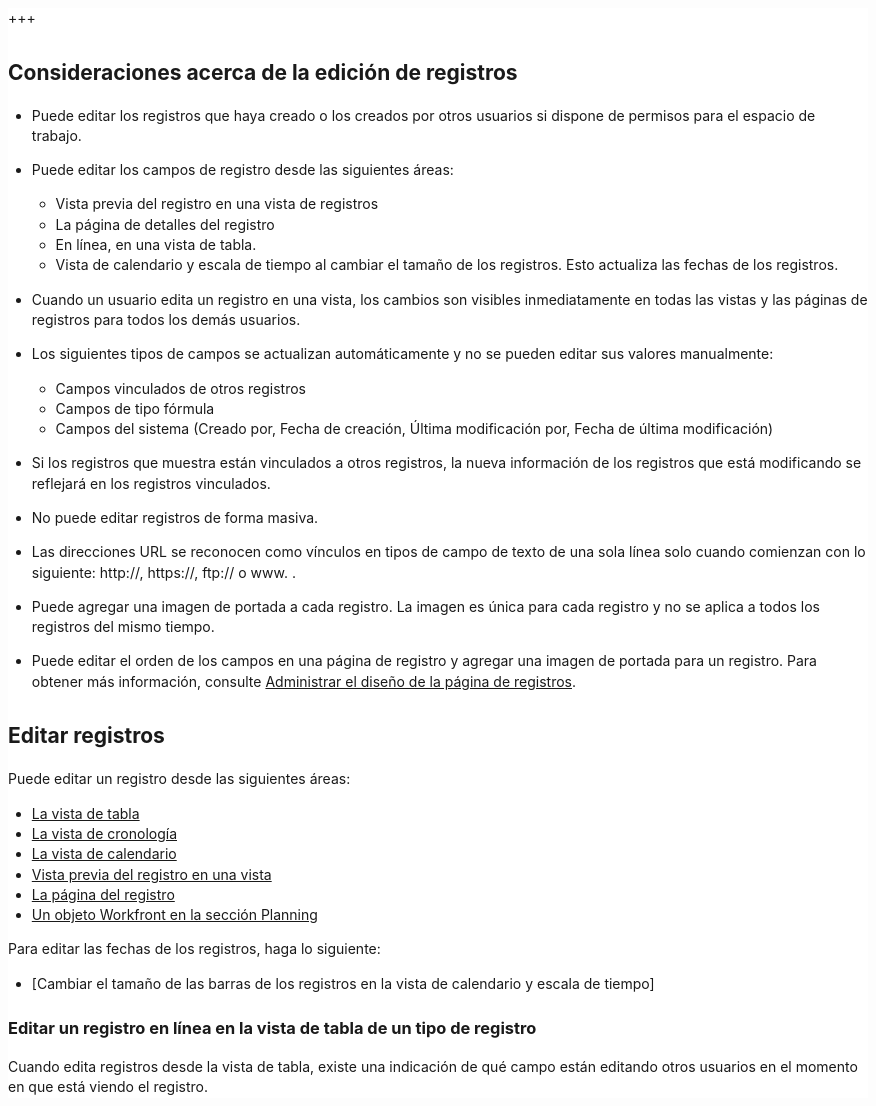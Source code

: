 +++   

## Consideraciones acerca de la edición de registros

* Puede editar los registros que haya creado o los creados por otros usuarios si dispone de permisos para el espacio de trabajo.
* Puede editar los campos de registro desde las siguientes áreas:

   * Vista previa del registro en una vista de registros
   * La página de detalles del registro
   * En línea, en una vista de tabla.
   * <span class="preview"> Vista de calendario y escala de tiempo al cambiar el tamaño de  los registros. Esto actualiza las fechas de los registros.</span>

* Cuando un usuario edita un registro en una vista, los cambios son visibles inmediatamente en todas las vistas y las páginas de registros para todos los demás usuarios.

* Los siguientes tipos de campos se actualizan automáticamente y no se pueden editar sus valores manualmente:
   * Campos vinculados de otros registros
   * Campos de tipo fórmula
   * Campos del sistema (Creado por, Fecha de creación, Última modificación por, Fecha de última modificación)
* Si los registros que muestra están vinculados a otros registros, la nueva información de los registros que está modificando se reflejará en los registros vinculados.
* No puede editar registros de forma masiva. 
* Las direcciones URL se reconocen como vínculos en tipos de campo de texto de una sola línea solo cuando comienzan con lo siguiente: http://, https://, ftp:// o www. .
* Puede agregar una imagen de portada a cada registro. La imagen es única para cada registro y no se aplica a todos los registros del mismo tiempo.
* Puede editar el orden de los campos en una página de registro y agregar una imagen de portada para un registro. Para obtener más información, consulte [Administrar el diseño de la página de registros](/help/quicksilver/planning/records/manage-the-record-page.md).

## Editar registros

Puede editar un registro desde las siguientes áreas:

* [La vista de tabla](#edit-a-record-inline-in-the-table-view-of-a-record-type)
* [La vista de cronología](#edit-a-record-in-the-timeline-view-of-a-record-type)
* [La vista de calendario](#edit-a-record-in-the-calendar-view-of-a-record-type)
* [Vista previa del registro en una vista](#edit-a-record-from-the-records-preview-in-a-view)
* [La página del registro](#edit-a-record-from-the-records-page)
* [Un objeto Workfront en la sección Planning](#edit-a-record-from-a-workfront-object-in-the-planning-section)

Para editar las fechas de los registros, haga lo siguiente:

* [Cambiar el tamaño de las barras de los registros en la vista de calendario y escala de tiempo]

### Editar un registro en línea en la vista de tabla de un tipo de registro

Cuando edita registros desde la vista de tabla, existe una indicación de qué campo están editando otros usuarios en el momento en que está viendo el registro.
